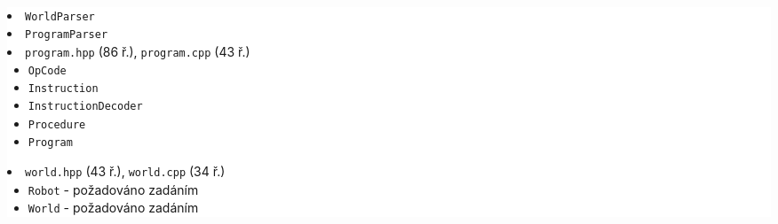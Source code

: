 <li><code>WorldParser</code></li>
<li><code>ProgramParser</code></li>
</ul></li>
<li><code>program.hpp</code> (86 ř.), <code>program.cpp</code> (43 ř.)
<ul>
<li><code>OpCode</code></li>
<li><code>Instruction</code></li>
<li><code>InstructionDecoder</code></li>
<li><code>Procedure</code></li>
<li><code>Program</code></li>
</ul></li>
<li><code>world.hpp</code> (43 ř.), <code>world.cpp</code> (34 ř.)
<ul>
<li><code>Robot</code> - požadováno zadáním</li>
<li><code>World</code> - požadováno zadáním</li>
</ul></li>
</ul>
